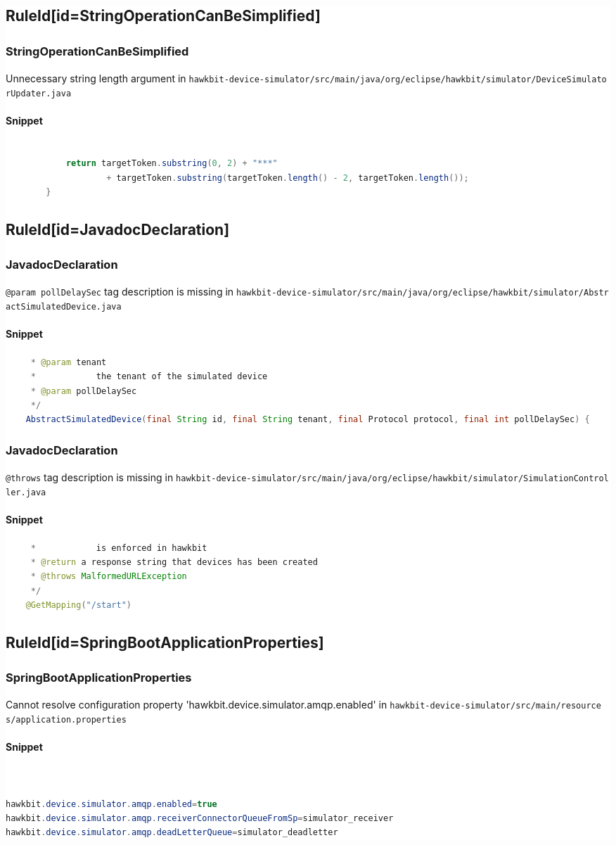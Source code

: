 ## RuleId[id=StringOperationCanBeSimplified]
### StringOperationCanBeSimplified
Unnecessary string length argument
in `hawkbit-device-simulator/src/main/java/org/eclipse/hawkbit/simulator/DeviceSimulatorUpdater.java`
#### Snippet
```java

            return targetToken.substring(0, 2) + "***"
                    + targetToken.substring(targetToken.length() - 2, targetToken.length());
        }

```

## RuleId[id=JavadocDeclaration]
### JavadocDeclaration
`@param pollDelaySec` tag description is missing
in `hawkbit-device-simulator/src/main/java/org/eclipse/hawkbit/simulator/AbstractSimulatedDevice.java`
#### Snippet
```java
     * @param tenant
     *            the tenant of the simulated device
     * @param pollDelaySec
     */
    AbstractSimulatedDevice(final String id, final String tenant, final Protocol protocol, final int pollDelaySec) {
```

### JavadocDeclaration
`@throws` tag description is missing
in `hawkbit-device-simulator/src/main/java/org/eclipse/hawkbit/simulator/SimulationController.java`
#### Snippet
```java
     *            is enforced in hawkbit
     * @return a response string that devices has been created
     * @throws MalformedURLException
     */
    @GetMapping("/start")
```

## RuleId[id=SpringBootApplicationProperties]
### SpringBootApplicationProperties
Cannot resolve configuration property 'hawkbit.device.simulator.amqp.enabled'
in `hawkbit-device-simulator/src/main/resources/application.properties`
#### Snippet
```java


hawkbit.device.simulator.amqp.enabled=true
hawkbit.device.simulator.amqp.receiverConnectorQueueFromSp=simulator_receiver
hawkbit.device.simulator.amqp.deadLetterQueue=simulator_deadletter
```
